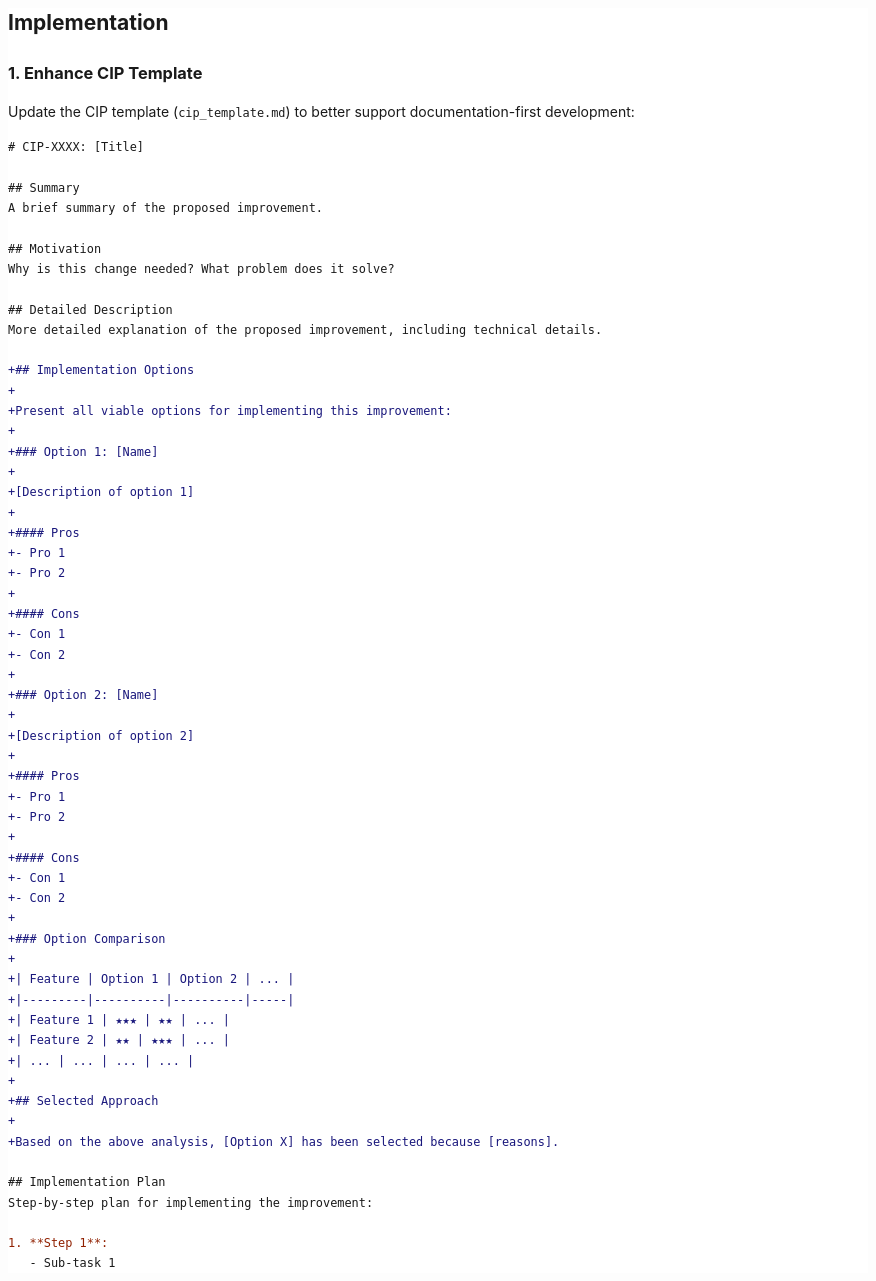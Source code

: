 ## Implementation

### 1. Enhance CIP Template

Update the CIP template (`cip_template.md`) to better support documentation-first development:

```diff
# CIP-XXXX: [Title]

## Summary
A brief summary of the proposed improvement.

## Motivation
Why is this change needed? What problem does it solve?

## Detailed Description
More detailed explanation of the proposed improvement, including technical details.

+## Implementation Options
+
+Present all viable options for implementing this improvement:
+
+### Option 1: [Name]
+
+[Description of option 1]
+
+#### Pros
+- Pro 1
+- Pro 2
+
+#### Cons
+- Con 1
+- Con 2
+
+### Option 2: [Name]
+
+[Description of option 2]
+
+#### Pros
+- Pro 1
+- Pro 2
+
+#### Cons
+- Con 1
+- Con 2
+
+### Option Comparison
+
+| Feature | Option 1 | Option 2 | ... |
+|---------|----------|----------|-----|
+| Feature 1 | ★★★ | ★★ | ... |
+| Feature 2 | ★★ | ★★★ | ... |
+| ... | ... | ... | ... |
+
+## Selected Approach
+
+Based on the above analysis, [Option X] has been selected because [reasons].

## Implementation Plan
Step-by-step plan for implementing the improvement:

1. **Step 1**:
   - Sub-task 1
```